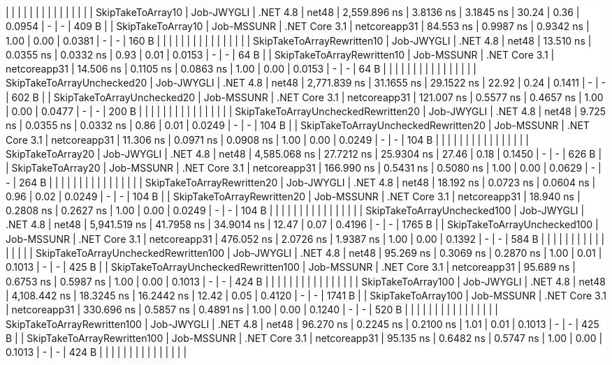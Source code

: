 |                                                |            |               |              |              |            |            |       |         |        |       |       |           |
|                              SkipTakeToArray10 | Job-JWYGLI |      .NET 4.8 |        net48 | 2,559.896 ns |  3.8136 ns |  3.1845 ns | 30.24 |    0.36 | 0.0954 |     - |     - |     409 B |
|                              SkipTakeToArray10 | Job-MSSUNR | .NET Core 3.1 | netcoreapp31 |    84.553 ns |  0.9987 ns |  0.9342 ns |  1.00 |    0.00 | 0.0381 |     - |     - |     160 B |
|                                                |            |               |              |              |            |            |       |         |        |       |       |           |
|                     SkipTakeToArrayRewritten10 | Job-JWYGLI |      .NET 4.8 |        net48 |    13.510 ns |  0.0355 ns |  0.0332 ns |  0.93 |    0.01 | 0.0153 |     - |     - |      64 B |
|                     SkipTakeToArrayRewritten10 | Job-MSSUNR | .NET Core 3.1 | netcoreapp31 |    14.506 ns |  0.1105 ns |  0.0863 ns |  1.00 |    0.00 | 0.0153 |     - |     - |      64 B |
|                                                |            |               |              |              |            |            |       |         |        |       |       |           |
|                     SkipTakeToArrayUnchecked20 | Job-JWYGLI |      .NET 4.8 |        net48 | 2,771.839 ns | 31.1655 ns | 29.1522 ns | 22.92 |    0.24 | 0.1411 |     - |     - |     602 B |
|                     SkipTakeToArrayUnchecked20 | Job-MSSUNR | .NET Core 3.1 | netcoreapp31 |   121.007 ns |  0.5577 ns |  0.4657 ns |  1.00 |    0.00 | 0.0477 |     - |     - |     200 B |
|                                                |            |               |              |              |            |            |       |         |        |       |       |           |
|            SkipTakeToArrayUncheckedRewritten20 | Job-JWYGLI |      .NET 4.8 |        net48 |     9.725 ns |  0.0355 ns |  0.0332 ns |  0.86 |    0.01 | 0.0249 |     - |     - |     104 B |
|            SkipTakeToArrayUncheckedRewritten20 | Job-MSSUNR | .NET Core 3.1 | netcoreapp31 |    11.306 ns |  0.0971 ns |  0.0908 ns |  1.00 |    0.00 | 0.0249 |     - |     - |     104 B |
|                                                |            |               |              |              |            |            |       |         |        |       |       |           |
|                              SkipTakeToArray20 | Job-JWYGLI |      .NET 4.8 |        net48 | 4,585.068 ns | 27.7212 ns | 25.9304 ns | 27.46 |    0.18 | 0.1450 |     - |     - |     626 B |
|                              SkipTakeToArray20 | Job-MSSUNR | .NET Core 3.1 | netcoreapp31 |   166.990 ns |  0.5431 ns |  0.5080 ns |  1.00 |    0.00 | 0.0629 |     - |     - |     264 B |
|                                                |            |               |              |              |            |            |       |         |        |       |       |           |
|                     SkipTakeToArrayRewritten20 | Job-JWYGLI |      .NET 4.8 |        net48 |    18.192 ns |  0.0723 ns |  0.0604 ns |  0.96 |    0.02 | 0.0249 |     - |     - |     104 B |
|                     SkipTakeToArrayRewritten20 | Job-MSSUNR | .NET Core 3.1 | netcoreapp31 |    18.940 ns |  0.2808 ns |  0.2627 ns |  1.00 |    0.00 | 0.0249 |     - |     - |     104 B |
|                                                |            |               |              |              |            |            |       |         |        |       |       |           |
|                    SkipTakeToArrayUnchecked100 | Job-JWYGLI |      .NET 4.8 |        net48 | 5,941.519 ns | 41.7958 ns | 34.9014 ns | 12.47 |    0.07 | 0.4196 |     - |     - |    1765 B |
|                    SkipTakeToArrayUnchecked100 | Job-MSSUNR | .NET Core 3.1 | netcoreapp31 |   476.052 ns |  2.0726 ns |  1.9387 ns |  1.00 |    0.00 | 0.1392 |     - |     - |     584 B |
|                                                |            |               |              |              |            |            |       |         |        |       |       |           |
|           SkipTakeToArrayUncheckedRewritten100 | Job-JWYGLI |      .NET 4.8 |        net48 |    95.269 ns |  0.3069 ns |  0.2870 ns |  1.00 |    0.01 | 0.1013 |     - |     - |     425 B |
|           SkipTakeToArrayUncheckedRewritten100 | Job-MSSUNR | .NET Core 3.1 | netcoreapp31 |    95.689 ns |  0.6753 ns |  0.5987 ns |  1.00 |    0.00 | 0.1013 |     - |     - |     424 B |
|                                                |            |               |              |              |            |            |       |         |        |       |       |           |
|                             SkipTakeToArray100 | Job-JWYGLI |      .NET 4.8 |        net48 | 4,108.442 ns | 18.3245 ns | 16.2442 ns | 12.42 |    0.05 | 0.4120 |     - |     - |    1741 B |
|                             SkipTakeToArray100 | Job-MSSUNR | .NET Core 3.1 | netcoreapp31 |   330.696 ns |  0.5857 ns |  0.4891 ns |  1.00 |    0.00 | 0.1240 |     - |     - |     520 B |
|                                                |            |               |              |              |            |            |       |         |        |       |       |           |
|                    SkipTakeToArrayRewritten100 | Job-JWYGLI |      .NET 4.8 |        net48 |    96.270 ns |  0.2245 ns |  0.2100 ns |  1.01 |    0.01 | 0.1013 |     - |     - |     425 B |
|                    SkipTakeToArrayRewritten100 | Job-MSSUNR | .NET Core 3.1 | netcoreapp31 |    95.135 ns |  0.6482 ns |  0.5747 ns |  1.00 |    0.00 | 0.1013 |     - |     - |     424 B |
|                                                |            |               |              |              |            |            |       |         |        |       |       |           |